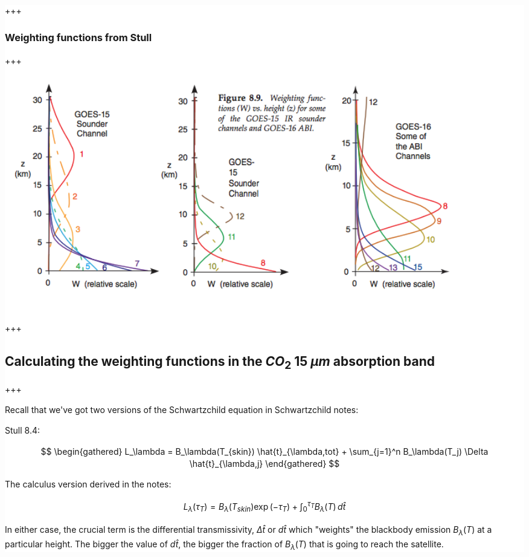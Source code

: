 +++

### Weighting functions from Stull

+++

<img src="images/stull_8_9.png" width=800>

+++

## Calculating the weighting functions in the $CO_2$ 15 $\mu m$ absorption band

+++

Recall that we've got two versions of the Schwartzchild equation in Schwartzchild notes:

Stull 8.4:

$$
         \begin{gathered}
           L_\lambda = B_\lambda(T_{skin}) \hat{t}_{\lambda,tot} + \sum_{j=1}^n
           B_\lambda(T_j) \Delta \hat{t}_{\lambda,j}
         \end{gathered}
$$

The calculus version derived in the notes:

$$
    L_\lambda(\tau_T)= B_\lambda(T_{skin}) \exp(-\tau_T) +    \int_0^{\tau_T} B_\lambda(T)\, d\hat{t}
$$

In either case, the crucial term is the differential transmissivity, $\Delta \hat{t}$ or $d \hat{t}$  which "weights"
the blackbody emission $B_\lambda(T)$ at a particular height.  The bigger the value of $d \hat{t}$, the bigger
the fraction of $B_\lambda(T)$ that is going to reach the satellite.
